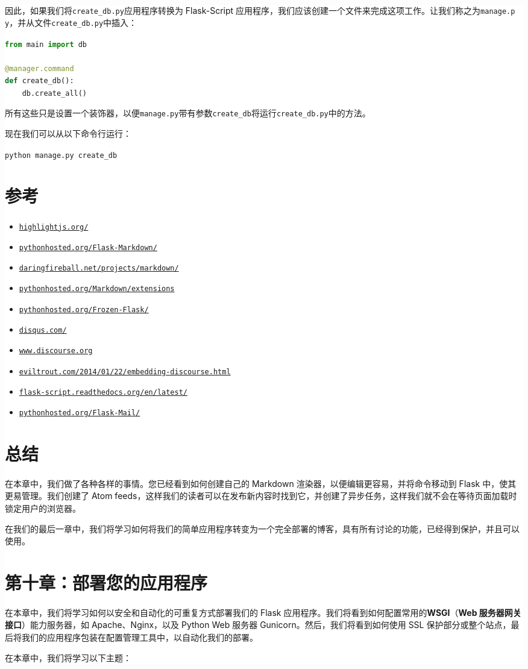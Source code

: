 因此，如果我们将`create_db.py`应用程序转换为 Flask-Script 应用程序，我们应该创建一个文件来完成这项工作。让我们称之为`manage.py`，并从文件`create_db.py`中插入：

```py
from main import db

@manager.command
def create_db():
    db.create_all()
```

所有这些只是设置一个装饰器，以便`manage.py`带有参数`create_db`将运行`create_db.py`中的方法。

现在我们可以从以下命令行运行：

```py
python manage.py create_db

```

# 参考

+   [`highlightjs.org/`](https://highlightjs.org/)

+   [`pythonhosted.org/Flask-Markdown/`](http://pythonhosted.org/Flask-Markdown/)

+   [`daringfireball.net/projects/markdown/`](http://daringfireball.net/projects/markdown/)

+   [`pythonhosted.org/Markdown/extensions`](http://pythonhosted.org/Markdown/extensions)

+   [`pythonhosted.org/Frozen-Flask/`](https://pythonhosted.org/Frozen-Flask/)

+   [`disqus.com/`](https://disqus.com/)

+   [`www.discourse.org`](http://www.discourse.org)

+   [`eviltrout.com/2014/01/22/embedding-discourse.html`](http://eviltrout.com/2014/01/22/embedding-discourse.html)

+   [`flask-script.readthedocs.org/en/latest/`](http://flask-script.readthedocs.org/en/latest/)

+   [`pythonhosted.org/Flask-Mail/`](https://pythonhosted.org/Flask-Mail/)

# 总结

在本章中，我们做了各种各样的事情。您已经看到如何创建自己的 Markdown 渲染器，以便编辑更容易，并将命令移动到 Flask 中，使其更易管理。我们创建了 Atom feeds，这样我们的读者可以在发布新内容时找到它，并创建了异步任务，这样我们就不会在等待页面加载时锁定用户的浏览器。

在我们的最后一章中，我们将学习如何将我们的简单应用程序转变为一个完全部署的博客，具有所有讨论的功能，已经得到保护，并且可以使用。


# 第十章：部署您的应用程序

在本章中，我们将学习如何以安全和自动化的可重复方式部署我们的 Flask 应用程序。我们将看到如何配置常用的**WSGI**（**Web 服务器网关接口**）能力服务器，如 Apache、Nginx，以及 Python Web 服务器 Gunicorn。然后，我们将看到如何使用 SSL 保护部分或整个站点，最后将我们的应用程序包装在配置管理工具中，以自动化我们的部署。

在本章中，我们将学习以下主题：
